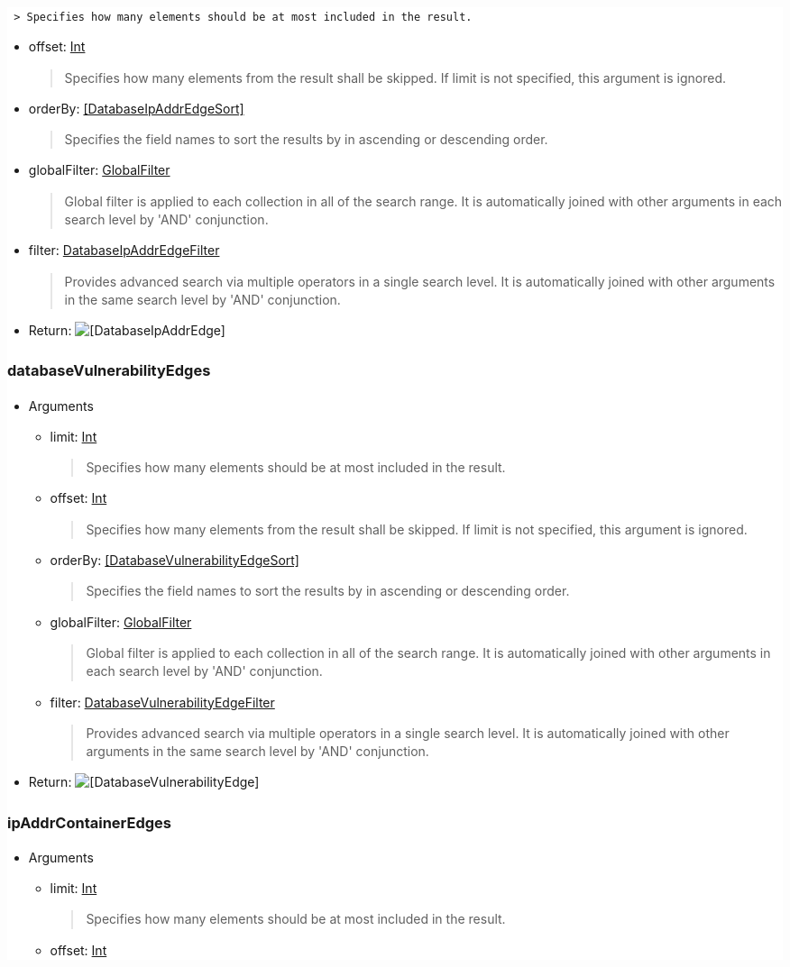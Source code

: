      > Specifies how many elements should be at most included in the result. 

  * offset: [Int](#type-Int) 

     > Specifies how many elements from the result shall be skipped.    If limit is not specified, this argument is ignored. 

  * orderBy: [[DatabaseIpAddrEdgeSort]](#type-DatabaseIpAddrEdgeSort) 

     > Specifies the field names to sort the results by in ascending or descending order. 

  * globalFilter: [GlobalFilter](#type-GlobalFilter) 

     > Global filter is applied to each collection in all of the search range.    It is automatically joined with other arguments in each search level by 'AND' conjunction. 

  * filter: [DatabaseIpAddrEdgeFilter](#type-DatabaseIpAddrEdgeFilter) 

     > Provides advanced search via multiple operators in a single search level.    It is automatically joined with other arguments in the same search level by 'AND' conjunction. 

* Return: ![[DatabaseIpAddrEdge]](#type-DatabaseIpAddrEdge) 

### databaseVulnerabilityEdges 

* Arguments 

   * limit: [Int](#type-Int) 

     > Specifies how many elements should be at most included in the result. 

  * offset: [Int](#type-Int) 

     > Specifies how many elements from the result shall be skipped.    If limit is not specified, this argument is ignored. 

  * orderBy: [[DatabaseVulnerabilityEdgeSort]](#type-DatabaseVulnerabilityEdgeSort) 

     > Specifies the field names to sort the results by in ascending or descending order. 

  * globalFilter: [GlobalFilter](#type-GlobalFilter) 

     > Global filter is applied to each collection in all of the search range.    It is automatically joined with other arguments in each search level by 'AND' conjunction. 

  * filter: [DatabaseVulnerabilityEdgeFilter](#type-DatabaseVulnerabilityEdgeFilter) 

     > Provides advanced search via multiple operators in a single search level.    It is automatically joined with other arguments in the same search level by 'AND' conjunction. 

* Return: ![[DatabaseVulnerabilityEdge]](#type-DatabaseVulnerabilityEdge) 

### ipAddrContainerEdges 

* Arguments 

   * limit: [Int](#type-Int) 

     > Specifies how many elements should be at most included in the result. 

  * offset: [Int](#type-Int) 
